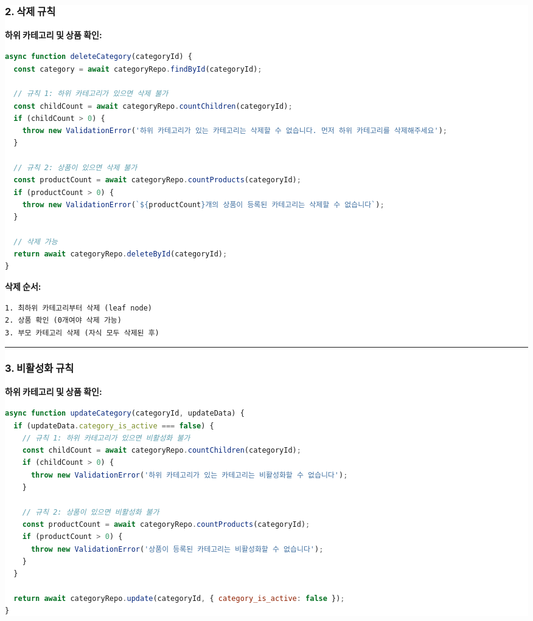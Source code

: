 ### 2. 삭제 규칙

**하위 카테고리 및 상품 확인:**
```javascript
async function deleteCategory(categoryId) {
  const category = await categoryRepo.findById(categoryId);

  // 규칙 1: 하위 카테고리가 있으면 삭제 불가
  const childCount = await categoryRepo.countChildren(categoryId);
  if (childCount > 0) {
    throw new ValidationError('하위 카테고리가 있는 카테고리는 삭제할 수 없습니다. 먼저 하위 카테고리를 삭제해주세요');
  }

  // 규칙 2: 상품이 있으면 삭제 불가
  const productCount = await categoryRepo.countProducts(categoryId);
  if (productCount > 0) {
    throw new ValidationError(`${productCount}개의 상품이 등록된 카테고리는 삭제할 수 없습니다`);
  }

  // 삭제 가능
  return await categoryRepo.deleteById(categoryId);
}
```

**삭제 순서:**
```
1. 최하위 카테고리부터 삭제 (leaf node)
2. 상품 확인 (0개여야 삭제 가능)
3. 부모 카테고리 삭제 (자식 모두 삭제된 후)
```

---

### 3. 비활성화 규칙

**하위 카테고리 및 상품 확인:**
```javascript
async function updateCategory(categoryId, updateData) {
  if (updateData.category_is_active === false) {
    // 규칙 1: 하위 카테고리가 있으면 비활성화 불가
    const childCount = await categoryRepo.countChildren(categoryId);
    if (childCount > 0) {
      throw new ValidationError('하위 카테고리가 있는 카테고리는 비활성화할 수 없습니다');
    }

    // 규칙 2: 상품이 있으면 비활성화 불가
    const productCount = await categoryRepo.countProducts(categoryId);
    if (productCount > 0) {
      throw new ValidationError('상품이 등록된 카테고리는 비활성화할 수 없습니다');
    }
  }

  return await categoryRepo.update(categoryId, { category_is_active: false });
}
```
